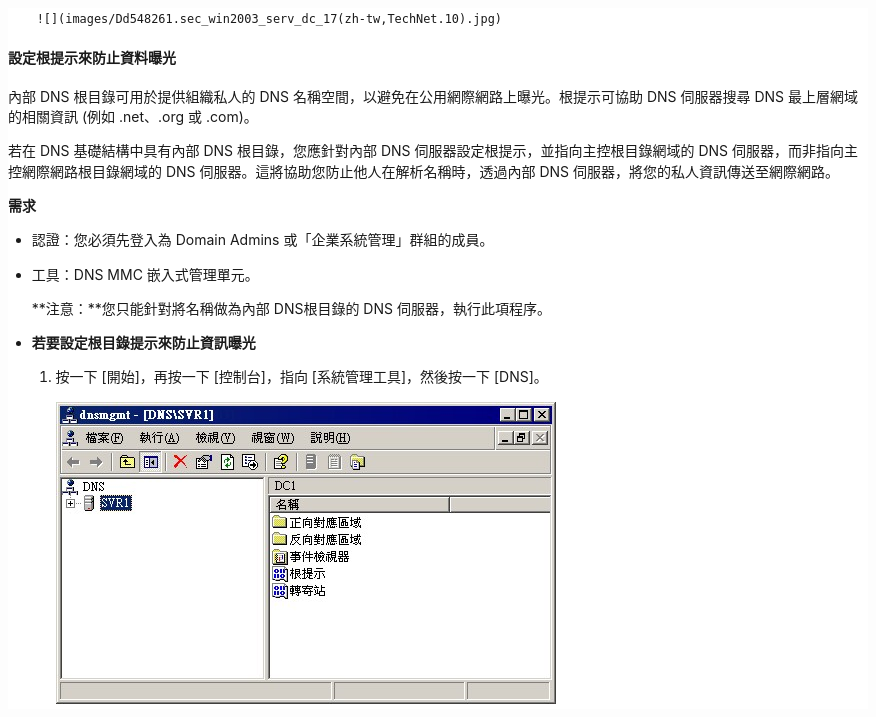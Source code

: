         ![](images/Dd548261.sec_win2003_serv_dc_17(zh-tw,TechNet.10).jpg)

#### 設定根提示來防止資料曝光

內部 DNS 根目錄可用於提供組織私人的 DNS 名稱空間，以避免在公用網際網路上曝光。根提示可協助 DNS 伺服器搜尋 DNS 最上層網域的相關資訊 (例如 .net、.org 或 .com)。

若在 DNS 基礎結構中具有內部 DNS 根目錄，您應針對內部 DNS 伺服器設定根提示，並指向主控根目錄網域的 DNS 伺服器，而非指向主控網際網路根目錄網域的 DNS 伺服器。這將協助您防止他人在解析名稱時，透過內部 DNS 伺服器，將您的私人資訊傳送至網際網路。

**需求**

-   認證：您必須先登入為 Domain Admins 或「企業系統管理」群組的成員。

-   工具：DNS MMC 嵌入式管理單元。

    **注意：**您只能針對將名稱做為內部 DNS根目錄的 DNS 伺服器，執行此項程序。



-   **若要設定根目錄提示來防止資訊曝光**

    1.  按一下 \[開始\]，再按一下 \[控制台\]，指向 \[系統管理工具\]，然後按一下 \[DNS\]。

        ![](images/Dd548261.sec_win2003_serv_dc_18(zh-tw,TechNet.10).jpg)
